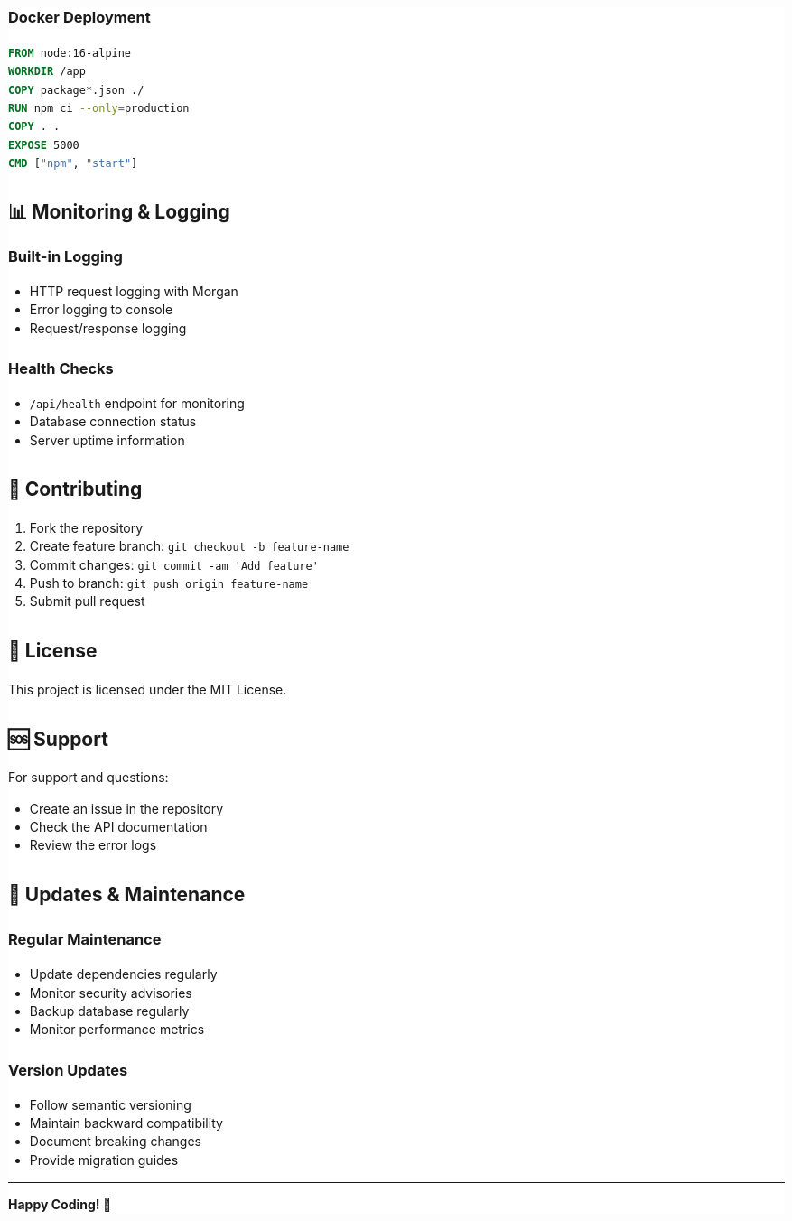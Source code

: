 ### Docker Deployment
```dockerfile
FROM node:16-alpine
WORKDIR /app
COPY package*.json ./
RUN npm ci --only=production
COPY . .
EXPOSE 5000
CMD ["npm", "start"]
```

## 📊 Monitoring & Logging

### Built-in Logging
- HTTP request logging with Morgan
- Error logging to console
- Request/response logging

### Health Checks
- `/api/health` endpoint for monitoring
- Database connection status
- Server uptime information

## 🤝 Contributing

1. Fork the repository
2. Create feature branch: `git checkout -b feature-name`
3. Commit changes: `git commit -am 'Add feature'`
4. Push to branch: `git push origin feature-name`
5. Submit pull request

## 📝 License

This project is licensed under the MIT License.

## 🆘 Support

For support and questions:
- Create an issue in the repository
- Check the API documentation
- Review the error logs

## 🔄 Updates & Maintenance

### Regular Maintenance
- Update dependencies regularly
- Monitor security advisories
- Backup database regularly
- Monitor performance metrics

### Version Updates
- Follow semantic versioning
- Maintain backward compatibility
- Document breaking changes
- Provide migration guides

---

**Happy Coding! 🚀**
